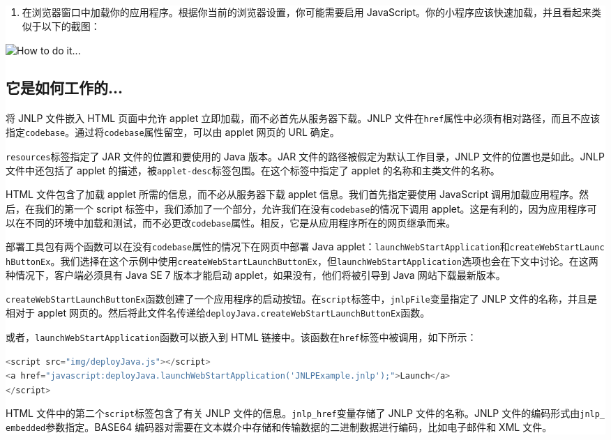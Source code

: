 1.  在浏览器窗口中加载你的应用程序。根据你当前的浏览器设置，你可能需要启用 JavaScript。你的小程序应该快速加载，并且看起来类似于以下的截图：

![How to do it...](img/5627_09_02.jpg)

## 它是如何工作的...

将 JNLP 文件嵌入 HTML 页面中允许 applet 立即加载，而不必首先从服务器下载。JNLP 文件在`href`属性中必须有相对路径，而且不应该指定`codebase`。通过将`codebase`属性留空，可以由 applet 网页的 URL 确定。

`resources`标签指定了 JAR 文件的位置和要使用的 Java 版本。JAR 文件的路径被假定为默认工作目录，JNLP 文件的位置也是如此。JNLP 文件中还包括了 applet 的描述，被`applet-desc`标签包围。在这个标签中指定了 applet 的名称和主类文件的名称。

HTML 文件包含了加载 applet 所需的信息，而不必从服务器下载 applet 信息。我们首先指定要使用 JavaScript 调用加载应用程序。然后，在我们的第一个 script 标签中，我们添加了一个部分，允许我们在没有`codebase`的情况下调用 applet。这是有利的，因为应用程序可以在不同的环境中加载和测试，而不必更改`codebase`属性。相反，它是从应用程序所在的网页继承而来。

部署工具包有两个函数可以在没有`codebase`属性的情况下在网页中部署 Java applet：`launchWebStartApplication`和`createWebStartLaunchButtonEx`。我们选择在这个示例中使用`createWebStartLaunchButtonEx`，但`launchWebStartApplication`选项也会在下文中讨论。在这两种情况下，客户端必须具有 Java SE 7 版本才能启动 applet，如果没有，他们将被引导到 Java 网站下载最新版本。

`createWebStartLaunchButtonEx`函数创建了一个应用程序的启动按钮。在`script`标签中，`jnlpFile`变量指定了 JNLP 文件的名称，并且是相对于 applet 网页的。然后将此文件名传递给`deployJava.createWebStartLaunchButtonEx`函数。

或者，`launchWebStartApplication`函数可以嵌入到 HTML 链接中。该函数在`href`标签中被调用，如下所示：

```java
<script src="img/deployJava.js"></script>
<a href="javascript:deployJava.launchWebStartApplication('JNLPExample.jnlp');">Launch</a>
</script>

```

HTML 文件中的第二个`script`标签包含了有关 JNLP 文件的信息。`jnlp_href`变量存储了 JNLP 文件的名称。JNLP 文件的编码形式由`jnlp_embedded`参数指定。BASE64 编码器对需要在文本媒介中存储和传输数据的二进制数据进行编码，比如电子邮件和 XML 文件。
